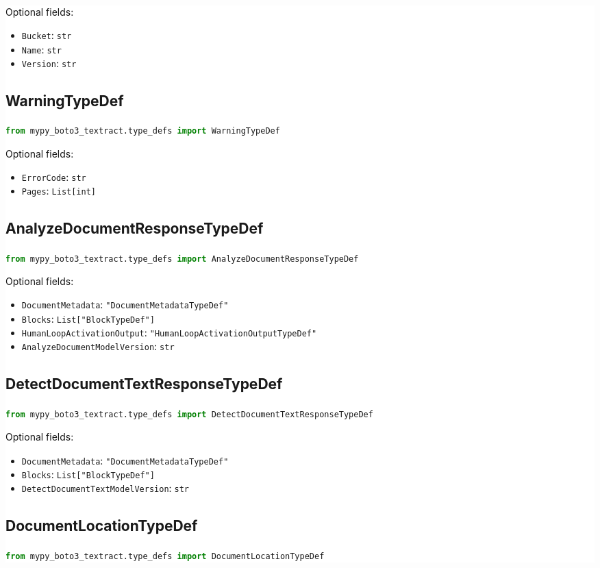 


Optional fields:
- `Bucket`: `str`
- `Name`: `str`
- `Version`: `str`


## WarningTypeDef

```python
from mypy_boto3_textract.type_defs import WarningTypeDef
```




Optional fields:
- `ErrorCode`: `str`
- `Pages`: `List[int]`


## AnalyzeDocumentResponseTypeDef

```python
from mypy_boto3_textract.type_defs import AnalyzeDocumentResponseTypeDef
```




Optional fields:
- `DocumentMetadata`: `"DocumentMetadataTypeDef"`
- `Blocks`: `List["BlockTypeDef"]`
- `HumanLoopActivationOutput`: `"HumanLoopActivationOutputTypeDef"`
- `AnalyzeDocumentModelVersion`: `str`


## DetectDocumentTextResponseTypeDef

```python
from mypy_boto3_textract.type_defs import DetectDocumentTextResponseTypeDef
```




Optional fields:
- `DocumentMetadata`: `"DocumentMetadataTypeDef"`
- `Blocks`: `List["BlockTypeDef"]`
- `DetectDocumentTextModelVersion`: `str`


## DocumentLocationTypeDef

```python
from mypy_boto3_textract.type_defs import DocumentLocationTypeDef
```

